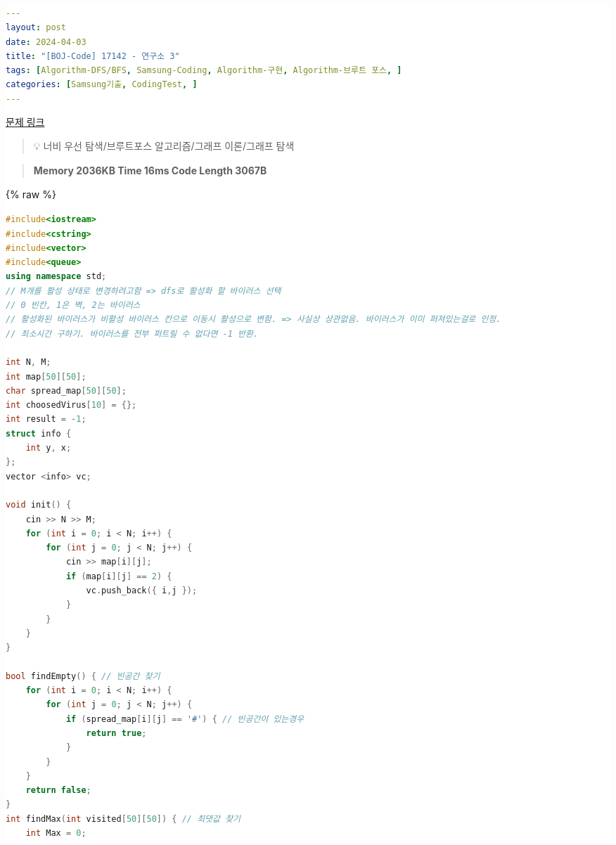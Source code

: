 ```yaml
---
layout: post
date: 2024-04-03
title: "[BOJ-Code] 17142 - 연구소 3"
tags: [Algorithm-DFS/BFS, Samsung-Coding, Algorithm-구현, Algorithm-브루트 포스, ]
categories: [Samsung기출, CodingTest, ]
---
```



[문제 링크](https://www.acmicpc.net/problem/17142)


> 💡 너비 우선 탐색/브루트포스 알고리즘/그래프 이론/그래프 탐색


> **Memory   2036KB                                   Time   16ms                               Code Length   3067B**



{% raw %}
```c++
#include<iostream>
#include<cstring>
#include<vector>
#include<queue>
using namespace std;
// M개를 활성 상태로 변경하려고함 => dfs로 활성화 할 바이러스 선택
// 0 빈칸, 1은 벽, 2는 바이러스
// 활성화된 바이러스가 비활성 바이러스 칸으로 이동시 활성으로 변함. => 사실상 상관없음. 바이러스가 이미 퍼져있는걸로 인정.
// 최소시간 구하기. 바이러스를 전부 퍼트릴 수 없다면 -1 반환.

int N, M;
int map[50][50];
char spread_map[50][50];
int choosedVirus[10] = {};
int result = -1;
struct info {
	int y, x;
};
vector <info> vc;

void init() {
	cin >> N >> M;
	for (int i = 0; i < N; i++) {
		for (int j = 0; j < N; j++) {
			cin >> map[i][j];
			if (map[i][j] == 2) {
				vc.push_back({ i,j });
			}
		}
	}
}

bool findEmpty() { // 빈공간 찾기
	for (int i = 0; i < N; i++) {
		for (int j = 0; j < N; j++) {
			if (spread_map[i][j] == '#') { // 빈공간이 있는경우
				return true;
			}
		}
	}
	return false;
}
int findMax(int visited[50][50]) { // 최댓값 찾기
	int Max = 0;
```